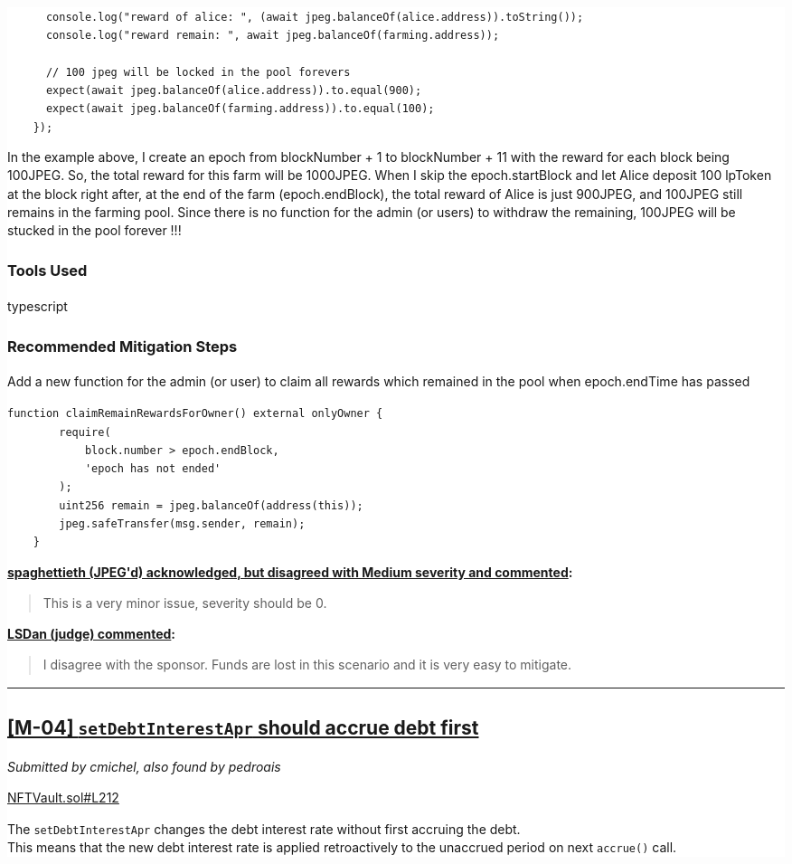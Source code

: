           console.log("reward of alice: ", (await jpeg.balanceOf(alice.address)).toString());
          console.log("reward remain: ", await jpeg.balanceOf(farming.address));

          // 100 jpeg will be locked in the pool forevers 
          expect(await jpeg.balanceOf(alice.address)).to.equal(900);
          expect(await jpeg.balanceOf(farming.address)).to.equal(100);
        }); 

In the example above, I create an epoch from blockNumber + 1 to blockNumber + 11 with the reward for each block being 100JPEG. So, the total reward for this farm will be 1000JPEG. When I skip the epoch.startBlock and let Alice deposit 100 lpToken at the block right after, at the end of the farm (epoch.endBlock), the total reward of Alice is just 900JPEG, and 100JPEG still remains in the farming pool. Since there is no function for the admin (or users) to withdraw the remaining, 100JPEG will be stucked in the pool forever !!!

### Tools Used

typescript

### Recommended Mitigation Steps

Add a new function for the admin (or user) to claim all rewards which remained in the pool when epoch.endTime has passed

    function claimRemainRewardsForOwner() external onlyOwner {
            require(
                block.number > epoch.endBlock, 
                'epoch has not ended'
            );
            uint256 remain = jpeg.balanceOf(address(this));
            jpeg.safeTransfer(msg.sender, remain);
        }

**[spaghettieth (JPEG'd) acknowledged, but disagreed with Medium severity and commented](https://github.com/code-423n4/2022-04-jpegd-findings/issues/14#issuecomment-1095301767):**
 > This is a very minor issue, severity should be 0.

**[LSDan (judge) commented](https://github.com/code-423n4/2022-04-jpegd-findings/issues/14#issuecomment-1109977048):**
 > I disagree with the sponsor. Funds are lost in this scenario and it is very easy to mitigate.



***

## [[M-04] `setDebtInterestApr` should accrue debt first](https://github.com/code-423n4/2022-04-jpegd-findings/issues/78)
_Submitted by cmichel, also found by pedroais_

[NFTVault.sol#L212](https://github.com/code-423n4/2022-04-jpegd/blob/e72861a9ccb707ced9015166fbded5c97c6991b6/contracts/vaults/NFTVault.sol#L212)<br>

The `setDebtInterestApr` changes the debt interest rate without first accruing the debt.<br>
This means that the new debt interest rate is applied retroactively to the unaccrued period on next `accrue()` call.
